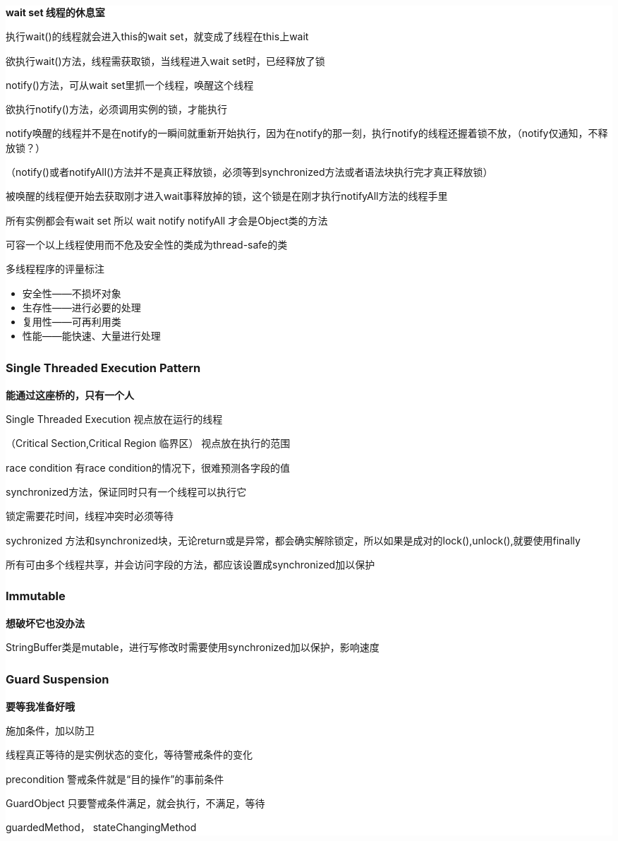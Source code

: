 **wait set 线程的休息室**

执行wait()的线程就会进入this的wait set，就变成了线程在this上wait

欲执行wait()方法，线程需获取锁，当线程进入wait set时，已经释放了锁

notify()方法，可从wait set里抓一个线程，唤醒这个线程

欲执行notify()方法，必须调用实例的锁，才能执行

notify唤醒的线程并不是在notify的一瞬间就重新开始执行，因为在notify的那一刻，执行notify的线程还握着锁不放，（notify仅通知，不释放锁？）

（notify()或者notifyAll()方法并不是真正释放锁，必须等到synchronized方法或者语法块执行完才真正释放锁）

被唤醒的线程便开始去获取刚才进入wait事释放掉的锁，这个锁是在刚才执行notifyAll方法的线程手里

所有实例都会有wait set 所以 wait notify notifyAll 才会是Object类的方法

可容一个以上线程使用而不危及安全性的类成为thread-safe的类

多线程程序的评量标注

- 安全性——不损坏对象
- 生存性——进行必要的处理
- 复用性——可再利用类
- 性能——能快速、大量进行处理

### Single Threaded Execution Pattern ###
**能通过这座桥的，只有一个人**

Single Threaded Execution 视点放在运行的线程 

（Critical Section,Critical Region 临界区） 视点放在执行的范围

race condition 有race condition的情况下，很难预测各字段的值

synchronized方法，保证同时只有一个线程可以执行它


锁定需要花时间，线程冲突时必须等待

sychronized 方法和synchronized块，无论return或是异常，都会确实解除锁定，所以如果是成对的lock(),unlock(),就要使用finally

所有可由多个线程共享，并会访问字段的方法，都应该设置成synchronized加以保护

### Immutable ###
**想破坏它也没办法**

StringBuffer类是mutable，进行写修改时需要使用synchronized加以保护，影响速度

### Guard Suspension ###
**要等我准备好哦**

施加条件，加以防卫

线程真正等待的是实例状态的变化，等待警戒条件的变化

precondition 警戒条件就是“目的操作”的事前条件

GuardObject 只要警戒条件满足，就会执行，不满足，等待

guardedMethod， stateChangingMethod
